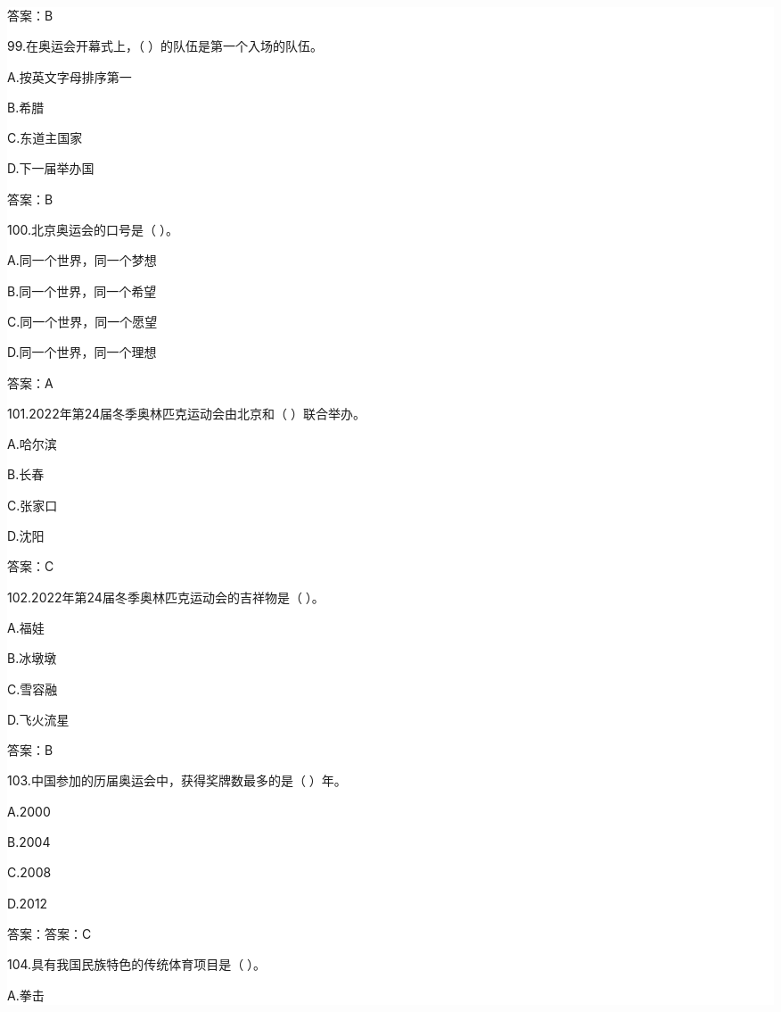 答案：B

99.在奥运会开幕式上，（  ）的队伍是第一个入场的队伍。

A.按英文字母排序第一

B.希腊

C.东道主国家

D.下一届举办国

答案：B

100.北京奥运会的口号是（  ）。

A.同一个世界，同一个梦想

B.同一个世界，同一个希望

C.同一个世界，同一个愿望

D.同一个世界，同一个理想

答案：A

101.2022年第24届冬季奥林匹克运动会由北京和（  ）联合举办。

A.哈尔滨

B.长春

C.张家口

D.沈阳

答案：C

102.2022年第24届冬季奥林匹克运动会的吉祥物是（  ）。

A.福娃

B.冰墩墩

C.雪容融

D.飞火流星

答案：B

103.中国参加的历届奥运会中，获得奖牌数最多的是（  ）年。

A.2000

B.2004

C.2008

D.2012

答案：答案：C

104.具有我国民族特色的传统体育项目是（  ）。

A.拳击
